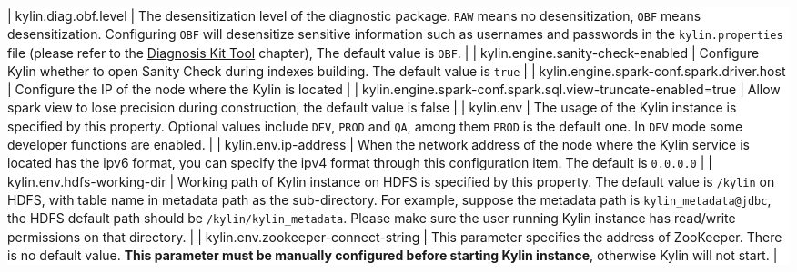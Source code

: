 | kylin.diag.obf.level                                         | The desensitization level of the diagnostic package. `RAW` means no desensitization, `OBF` means desensitization. Configuring `OBF` will desensitize sensitive information such as usernames and passwords in the `kylin.properties` file (please refer to the [Diagnosis Kit Tool](../operations/system-operation/cli_tool/diagnosis.md) chapter), The default value is `OBF`.                                                                                                                                                                                                                                                       |
| kylin.engine.sanity-check-enabled                            | Configure Kylin whether to open Sanity Check during indexes building. The default value is `true`                                                                                                                                                                                                                                                                                                                                                                                                                                                                                                                                     |
| kylin.engine.spark-conf.spark.driver.host                    | Configure the IP of the node where the Kylin is located                                                                                                                                                                                                                                                                                                                                                                                                                                                                                                                                                                               |
| kylin.engine.spark-conf.spark.sql.view-truncate-enabled=true | Allow spark view to lose precision during construction, the default value is false                                                                                                                                                                                                                                                                                                                                                                                                                                                                                                                                                    |
| kylin.env                                                    | The usage of the Kylin instance is specified by this property. Optional values include `DEV`, `PROD` and `QA`, among them `PROD` is the default one. In `DEV` mode some developer functions are enabled.                                                                                                                                                                                                                                                                                                                                                                                                                              |
| kylin.env.ip-address                                         | When the network address of the node where the Kylin service is located has the ipv6 format, you can specify the ipv4 format through this configuration item. The default is `0.0.0.0`                                                                                                                                                                                                                                                                                                                                                                                                                                                |
| kylin.env.hdfs-working-dir                                   | Working path of Kylin instance on HDFS is specified by this property. The default value is `/kylin` on HDFS, with table name in metadata path as the sub-directory. For example, suppose the metadata path is `kylin_metadata@jdbc`, the HDFS default path should be `/kylin/kylin_metadata`. Please make sure the user running Kylin instance has read/write permissions on that directory.                                                                                                                                                                                                                                          |
| kylin.env.zookeeper-connect-string                           | This parameter specifies the address of ZooKeeper. There is no default value. **This parameter must be manually configured before starting Kylin instance**, otherwise Kylin will not start.                                                                                                                                                                                                                                                                                                                                                                                                                                          |